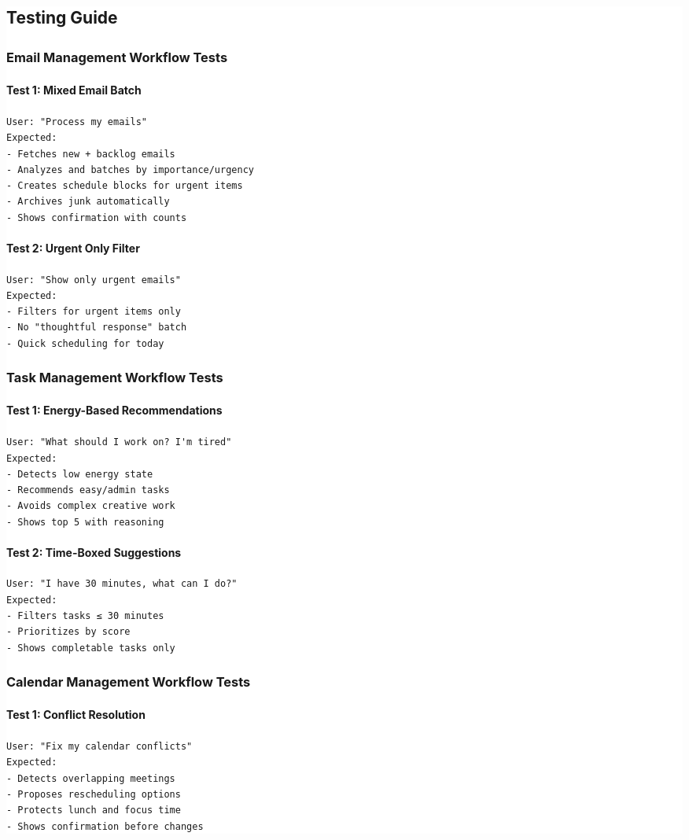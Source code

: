 ## Testing Guide

### Email Management Workflow Tests

#### Test 1: Mixed Email Batch
```
User: "Process my emails"
Expected:
- Fetches new + backlog emails
- Analyzes and batches by importance/urgency
- Creates schedule blocks for urgent items
- Archives junk automatically
- Shows confirmation with counts
```

#### Test 2: Urgent Only Filter
```
User: "Show only urgent emails"
Expected:
- Filters for urgent items only
- No "thoughtful response" batch
- Quick scheduling for today
```

### Task Management Workflow Tests

#### Test 1: Energy-Based Recommendations
```
User: "What should I work on? I'm tired"
Expected:
- Detects low energy state
- Recommends easy/admin tasks
- Avoids complex creative work
- Shows top 5 with reasoning
```

#### Test 2: Time-Boxed Suggestions
```
User: "I have 30 minutes, what can I do?"
Expected:
- Filters tasks ≤ 30 minutes
- Prioritizes by score
- Shows completable tasks only
```

### Calendar Management Workflow Tests

#### Test 1: Conflict Resolution
```
User: "Fix my calendar conflicts"
Expected:
- Detects overlapping meetings
- Proposes rescheduling options
- Protects lunch and focus time
- Shows confirmation before changes
```
